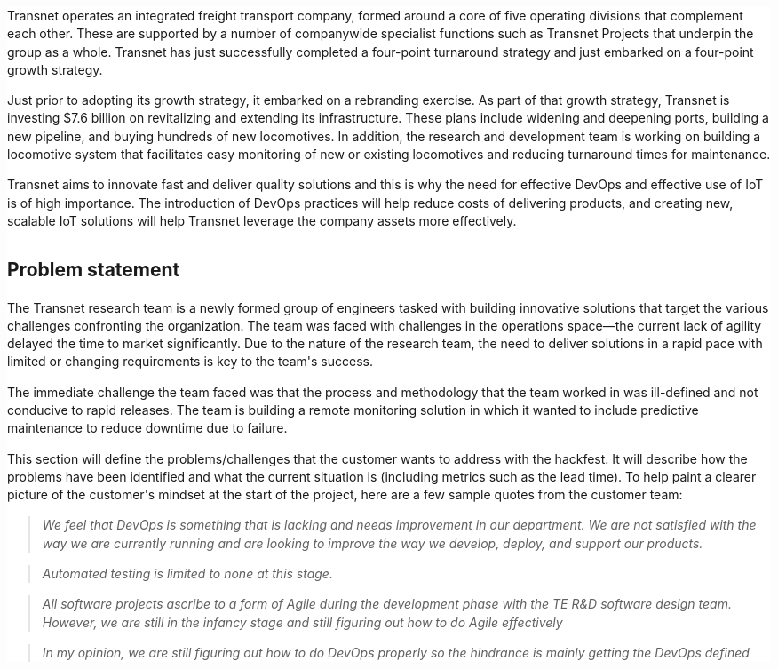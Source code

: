 Transnet operates an integrated freight
transport company, formed around a core of five operating divisions that
complement each other. These are supported by a number of companywide
specialist functions such as Transnet Projects that underpin the group as a
whole. Transnet has just successfully completed a four-point turnaround strategy
and just embarked on a four-point growth strategy. 

Just prior to adopting its growth strategy, it embarked on a rebranding exercise. 
As part of that growth strategy, Transnet is investing $7.6 billion on revitalizing 
and extending its infrastructure. These plans include widening and deepening ports, 
building a new pipeline, and buying hundreds of new locomotives. In addition, the research and development team is working on building a
locomotive system that facilitates easy monitoring of new or existing
locomotives and reducing turnaround times for maintenance. 

Transnet aims to innovate fast and deliver quality solutions and this is why the need
for effective DevOps and effective use of IoT is of high importance. The 
introduction of DevOps practices will help reduce costs of delivering products, 
and creating new, scalable IoT solutions will help Transnet leverage the 
company assets more effectively.

## Problem statement ##

The Transnet research team is a newly formed group of engineers tasked with
building innovative solutions that target the various challenges confronting the
organization. The team was faced with challenges in the operations
space—the current lack of agility delayed the time to market significantly. Due to the 
nature of the research team, the need to deliver solutions 
in a rapid pace with limited or changing requirements is key to the team's 
success. 

The immediate challenge the team faced was that the process and
methodology that the team worked in was ill-defined and not conducive to rapid
releases. The team is building a remote monitoring solution in which it wanted
to include predictive maintenance to reduce downtime due to failure.

This section will define the problems/challenges that the customer wants to
address with the hackfest. It will describe how the problems have been
identified and what the current situation is (including metrics such as the lead
time). To help paint a clearer picture of the customer's mindset at the start 
of the project, here are a few sample quotes from the customer team:
 
> *We feel that DevOps is something that is lacking and needs improvement in our
department. We are not satisfied with the way we are currently running and are
looking to improve the way we develop, deploy, and support our products.*

> *Automated testing is limited to none at this stage.*

> *All software projects ascribe to a form of Agile during the development phase
with the TE R&D software design team. However, we are still in the infancy stage
and still figuring out how to do Agile effectively*
 
> *In my opinion, we are still figuring out how to do DevOps properly so the
hindrance is mainly getting the DevOps defined*
